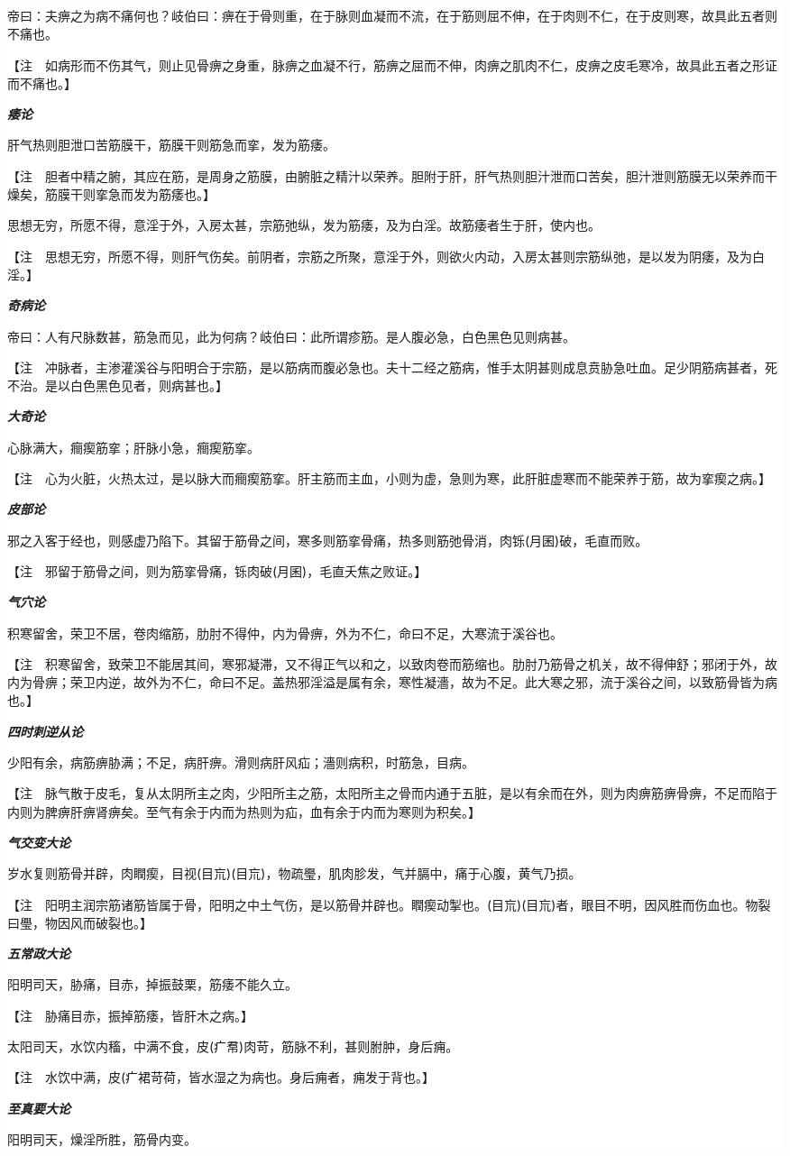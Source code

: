 帝曰：夫痹之为病不痛何也？岐伯曰：痹在于骨则重，在于脉则血凝而不流，在于筋则屈不伸，在于肉则不仁，在于皮则寒，故具此五者则不痛也。  

 【注　如病形而不伤其气，则止见骨痹之身重，脉痹之血凝不行，筋痹之屈而不伸，肉痹之肌肉不仁，皮痹之皮毛寒冷，故具此五者之形证而不痛也。】  

***痿论***  

肝气热则胆泄口苦筋膜干，筋膜干则筋急而挛，发为筋痿。  

 【注　胆者中精之腑，其应在筋，是周身之筋膜，由腑脏之精汁以荣养。胆附于肝，肝气热则胆汁泄而口苦矣，胆汁泄则筋膜无以荣养而干燥矣，筋膜干则挛急而发为筋痿也。】  

思想无穷，所愿不得，意淫于外，入房太甚，宗筋弛纵，发为筋痿，及为白淫。故筋痿者生于肝，使内也。  

 【注　思想无穷，所愿不得，则肝气伤矣。前阴者，宗筋之所聚，意淫于外，则欲火内动，入房太甚则宗筋纵弛，是以发为阴痿，及为白淫。】  

***奇病论***  

帝曰：人有尺脉数甚，筋急而见，此为何病？岐伯曰：此所谓疹筋。是人腹必急，白色黑色见则病甚。  

 【注　冲脉者，主渗灌溪谷与阳明合于宗筋，是以筋病而腹必急也。夫十二经之筋病，惟手太阴甚则成息贲胁急吐血。足少阴筋病甚者，死不治。是以白色黑色见者，则病甚也。】  

***大奇论***  

心脉满大，癎瘈筋挛；肝脉小急，癎瘈筋挛。  

【注　心为火脏，火热太过，是以脉大而癎瘈筋挛。肝主筋而主血，小则为虚，急则为寒，此肝脏虚寒而不能荣养于筋，故为挛瘈之病。】  

***皮部论***  

邪之入客于经也，则感虚乃陷下。其留于筋骨之间，寒多则筋挛骨痛，热多则筋弛骨消，肉铄(月囷)破，毛直而败。  

 【注　邪留于筋骨之间，则为筋挛骨痛，铄肉破(月囷)，毛直夭焦之败证。】  

***气穴论***  

积寒留舍，荣卫不居，卷肉缩筋，肋肘不得仲，内为骨痹，外为不仁，命曰不足，大寒流于溪谷也。  

 【注　积寒留舍，致荣卫不能居其间，寒邪凝滞，又不得正气以和之，以致肉卷而筋缩也。肋肘乃筋骨之机关，故不得伸舒；邪闭于外，故内为骨痹；荣卫内逆，故外为不仁，命曰不足。盖热邪淫溢是属有余，寒性凝濇，故为不足。此大寒之邪，流于溪谷之间，以致筋骨皆为病也。】  

***四时刺逆从论***  

少阳有余，病筋痹胁满；不足，病肝痹。滑则病肝风疝；濇则病积，时筋急，目病。  

 【注　脉气散于皮毛，复从太阴所主之肉，少阳所主之筋，太阳所主之骨而内通于五脏，是以有余而在外，则为肉痹筋痹骨痹，不足而陷于内则为脾痹肝痹肾痹矣。至气有余于内而为热则为疝，血有余于内而为寒则为积矣。】  

***气交变大论***  

岁水复则筋骨并辟，肉瞤瘈，目视(目巟)(目巟)，物疏璺，肌肉胗发，气并膈中，痛于心腹，黄气乃损。  

【注　阳明主润宗筋诸筋皆属于骨，阳明之中土气伤，是以筋骨并辟也。瞤瘈动掣也。(目巟)(目巟)者，眼目不明，因风胜而伤血也。物裂曰璺，物因风而破裂也。】  

***五常政大论***  

阳明司天，胁痛，目赤，掉振鼓栗，筋痿不能久立。  

 【注　胁痛目赤，振掉筋痿，皆肝木之病。】  

太阳司天，水饮内稸，中满不食，皮(疒帬)肉苛，筋脉不利，甚则胕肿，身后痈。  

 【注　水饮中满，皮(疒裙苛荷，皆水湿之为病也。身后痈者，痈发于背也。】  

***至真要大论***  

阳明司天，燥淫所胜，筋骨内变。  
